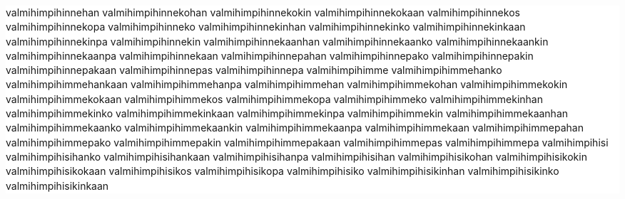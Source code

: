 valmihimpihinnehan
valmihimpihinnekohan
valmihimpihinnekokin
valmihimpihinnekokaan
valmihimpihinnekos
valmihimpihinnekopa
valmihimpihinneko
valmihimpihinnekinhan
valmihimpihinnekinko
valmihimpihinnekinkaan
valmihimpihinnekinpa
valmihimpihinnekin
valmihimpihinnekaanhan
valmihimpihinnekaanko
valmihimpihinnekaankin
valmihimpihinnekaanpa
valmihimpihinnekaan
valmihimpihinnepahan
valmihimpihinnepako
valmihimpihinnepakin
valmihimpihinnepakaan
valmihimpihinnepas
valmihimpihinnepa
valmihimpihimme
valmihimpihimmehanko
valmihimpihimmehankaan
valmihimpihimmehanpa
valmihimpihimmehan
valmihimpihimmekohan
valmihimpihimmekokin
valmihimpihimmekokaan
valmihimpihimmekos
valmihimpihimmekopa
valmihimpihimmeko
valmihimpihimmekinhan
valmihimpihimmekinko
valmihimpihimmekinkaan
valmihimpihimmekinpa
valmihimpihimmekin
valmihimpihimmekaanhan
valmihimpihimmekaanko
valmihimpihimmekaankin
valmihimpihimmekaanpa
valmihimpihimmekaan
valmihimpihimmepahan
valmihimpihimmepako
valmihimpihimmepakin
valmihimpihimmepakaan
valmihimpihimmepas
valmihimpihimmepa
valmihimpihisi
valmihimpihisihanko
valmihimpihisihankaan
valmihimpihisihanpa
valmihimpihisihan
valmihimpihisikohan
valmihimpihisikokin
valmihimpihisikokaan
valmihimpihisikos
valmihimpihisikopa
valmihimpihisiko
valmihimpihisikinhan
valmihimpihisikinko
valmihimpihisikinkaan